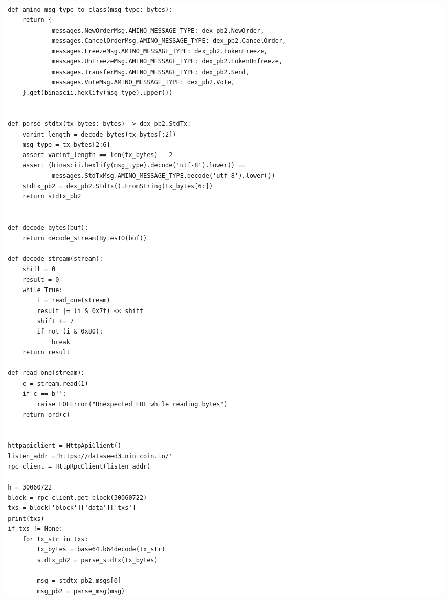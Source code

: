     def amino_msg_type_to_class(msg_type: bytes):
         return {
                 messages.NewOrderMsg.AMINO_MESSAGE_TYPE: dex_pb2.NewOrder,
                 messages.CancelOrderMsg.AMINO_MESSAGE_TYPE: dex_pb2.CancelOrder,
                 messages.FreezeMsg.AMINO_MESSAGE_TYPE: dex_pb2.TokenFreeze,
                 messages.UnFreezeMsg.AMINO_MESSAGE_TYPE: dex_pb2.TokenUnfreeze,
                 messages.TransferMsg.AMINO_MESSAGE_TYPE: dex_pb2.Send,
                 messages.VoteMsg.AMINO_MESSAGE_TYPE: dex_pb2.Vote,
         }.get(binascii.hexlify(msg_type).upper())


     def parse_stdtx(tx_bytes: bytes) -> dex_pb2.StdTx:
         varint_length = decode_bytes(tx_bytes[:2])
         msg_type = tx_bytes[2:6]
         assert varint_length == len(tx_bytes) - 2
         assert (binascii.hexlify(msg_type).decode('utf-8').lower() ==
                 messages.StdTxMsg.AMINO_MESSAGE_TYPE.decode('utf-8').lower())
         stdtx_pb2 = dex_pb2.StdTx().FromString(tx_bytes[6:])
         return stdtx_pb2


     def decode_bytes(buf):
         return decode_stream(BytesIO(buf))

     def decode_stream(stream):
         shift = 0
         result = 0
         while True:
             i = read_one(stream)
             result |= (i & 0x7f) << shift
             shift += 7
             if not (i & 0x80):
                 break
         return result

     def read_one(stream):
         c = stream.read(1)
         if c == b'':
             raise EOFError("Unexpected EOF while reading bytes")
         return ord(c)


     httpapiclient = HttpApiClient()
     listen_addr ='https://dataseed3.ninicoin.io/'
     rpc_client = HttpRpcClient(listen_addr)

     h = 30060722
     block = rpc_client.get_block(30060722)
     txs = block['block']['data']['txs']
     print(txs)
     if txs != None:
         for tx_str in txs:
             tx_bytes = base64.b64decode(tx_str)
             stdtx_pb2 = parse_stdtx(tx_bytes)

             msg = stdtx_pb2.msgs[0]
             msg_pb2 = parse_msg(msg)
